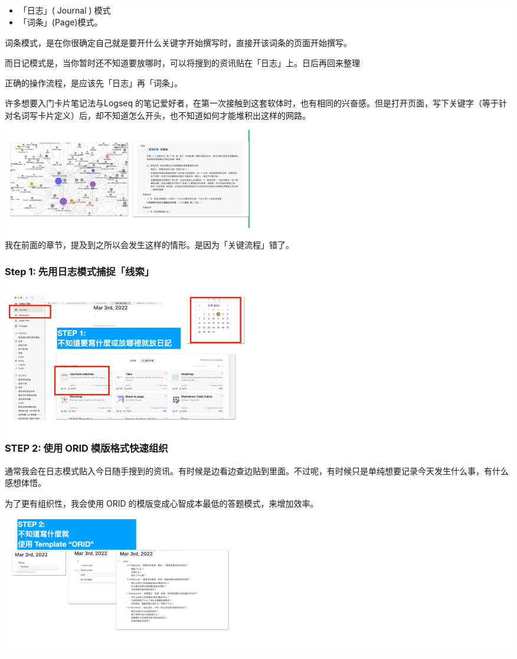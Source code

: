* 「日志」( Journal ) 模式
*  「词条」(Page)模式。

词条模式，是在你很确定自己就是要开什么关键字开始撰写时，直接开该词条的页面开始撰写。

而日记模式是，当你暂时还不知道要放哪时，可以将搜到的资讯贴在「日志」上。日后再回来整理

正确的操作流程，是应该先「日志」再「词条」。

许多想要入门卡片笔记法与Logseq 的笔记爱好者，在第一次接触到这套软体时，也有相同的兴奋感。但是打开页面，写下关键字（等于针对名词写卡片定义）后，却不知道怎么开头，也不知道如何才能堆积出这样的网路。

![](images/20230626222156.png)

我在前面的章节，提及到之所以会发生这样的情形。是因为「关键流程」错了。

### Step 1: 先用日志模式捕捉「线索」

![](images/20230626222207.png)


### STEP 2: 使用 ORID 模版格式快速组织

通常我会在日志模式贴入今日随手搜到的资讯。有时候是边看边查边贴到里面。不过呢，有时候只是单纯想要记录今天发生什么事，有什么感想体悟。

为了更有组织性，我会使用 ORID 的模版变成心智成本最低的答题模式，来增加效率。

![](images/20230626222218.png)
